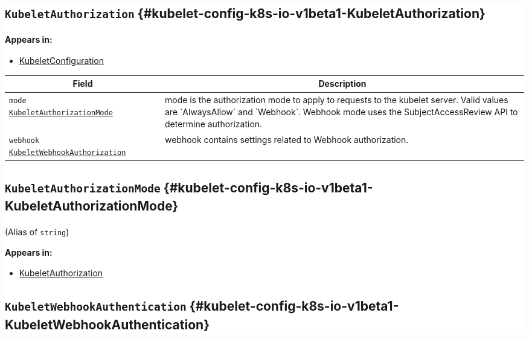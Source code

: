   
</tbody>
</table>

## `KubeletAuthorization`     {#kubelet-config-k8s-io-v1beta1-KubeletAuthorization}
    



**Appears in:**
- [KubeletConfiguration](#kubelet-config-k8s-io-v1beta1-KubeletConfiguration)




<table class="table">
<thead><tr><th width="30%">Field</th><th>Description</th></tr></thead>
<tbody>
    

  
<tr><td><code>mode</code><br/>
<a href="#kubelet-config-k8s-io-v1beta1-KubeletAuthorizationMode"><code>KubeletAuthorizationMode</code></a>
</td>
<td>
   mode is the authorization mode to apply to requests to the kubelet server.
Valid values are `AlwaysAllow` and `Webhook`.
Webhook mode uses the SubjectAccessReview API to determine authorization.</td>
</tr>
    
  
<tr><td><code>webhook</code><br/>
<a href="#kubelet-config-k8s-io-v1beta1-KubeletWebhookAuthorization"><code>KubeletWebhookAuthorization</code></a>
</td>
<td>
   webhook contains settings related to Webhook authorization.</td>
</tr>
    
  
</tbody>
</table>

## `KubeletAuthorizationMode`     {#kubelet-config-k8s-io-v1beta1-KubeletAuthorizationMode}
    
(Alias of `string`)


**Appears in:**
- [KubeletAuthorization](#kubelet-config-k8s-io-v1beta1-KubeletAuthorization)






## `KubeletWebhookAuthentication`     {#kubelet-config-k8s-io-v1beta1-KubeletWebhookAuthentication}
    
